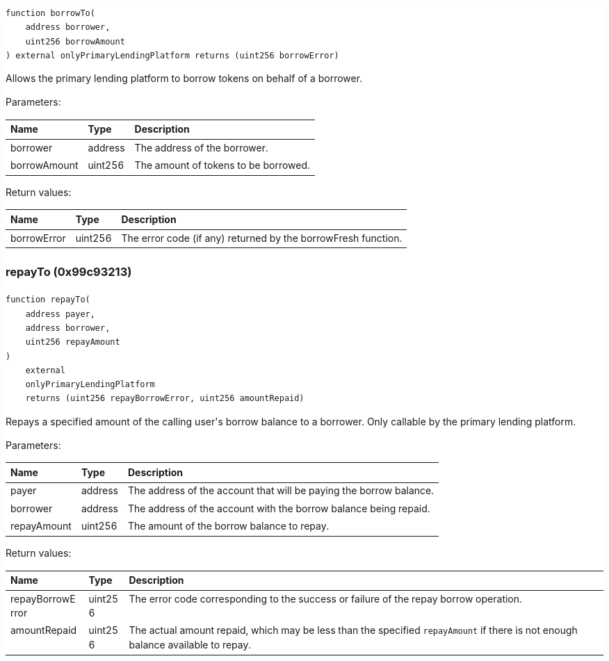 ```solidity
function borrowTo(
    address borrower,
    uint256 borrowAmount
) external onlyPrimaryLendingPlatform returns (uint256 borrowError)
```

Allows the primary lending platform to borrow tokens on behalf of a borrower.


Parameters:

| Name         | Type    | Description                            |
| :----------- | :------ | :------------------------------------- |
| borrower     | address | The address of the borrower.           |
| borrowAmount | uint256 | The amount of tokens to be borrowed.   |


Return values:

| Name        | Type    | Description                                                   |
| :---------- | :------ | :------------------------------------------------------------ |
| borrowError | uint256 | The error code (if any) returned by the borrowFresh function. |

### repayTo (0x99c93213)

```solidity
function repayTo(
    address payer,
    address borrower,
    uint256 repayAmount
)
    external
    onlyPrimaryLendingPlatform
    returns (uint256 repayBorrowError, uint256 amountRepaid)
```

Repays a specified amount of the calling user's borrow balance to a borrower.
Only callable by the primary lending platform.


Parameters:

| Name        | Type    | Description                                                          |
| :---------- | :------ | :------------------------------------------------------------------- |
| payer       | address | The address of the account that will be paying the borrow balance.   |
| borrower    | address | The address of the account with the borrow balance being repaid.     |
| repayAmount | uint256 | The amount of the borrow balance to repay.                           |


Return values:

| Name             | Type    | Description                                                                                                                     |
| :--------------- | :------ | :------------------------------------------------------------------------------------------------------------------------------ |
| repayBorrowError | uint256 | The error code corresponding to the success or failure of the repay borrow operation.                                           |
| amountRepaid     | uint256 | The actual amount repaid, which may be less than the specified `repayAmount` if there is not enough balance available to repay. |
